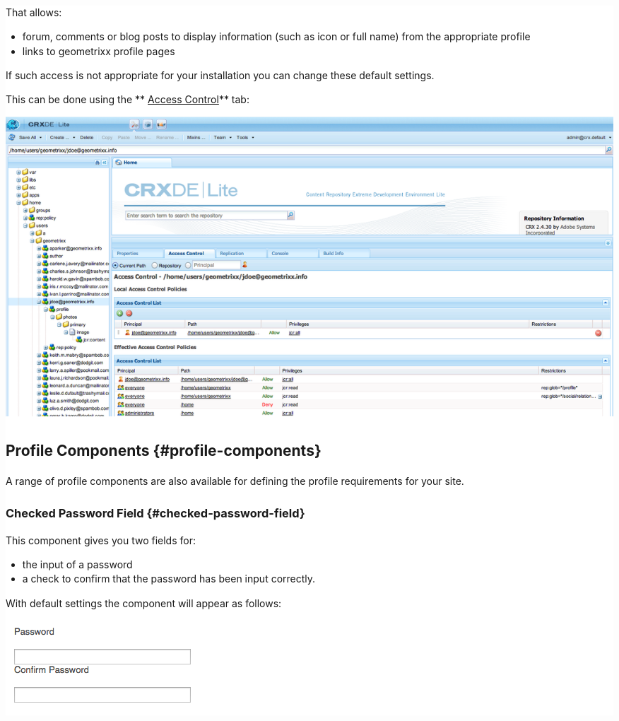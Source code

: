 That allows:

* forum, comments or blog posts to display information (such as icon or full name) from the appropriate profile
* links to geometrixx profile pages

If such access is not appropriate for your installation you can change these default settings.

This can be done using the ** [Access Control](../../../sites/administering/using/user-group-ac-admin.md#access-right-management)** tab:

![](assets/aclmanager.png)  

## Profile Components {#profile-components}

A range of profile components are also available for defining the profile requirements for your site.

### Checked Password Field {#checked-password-field}

This component gives you two fields for:

* the input of a password
* a check to confirm that the password has been input correctly.

With default settings the component will appear as follows:

![](assets/dc_profiles_checkedpassword.png) 
